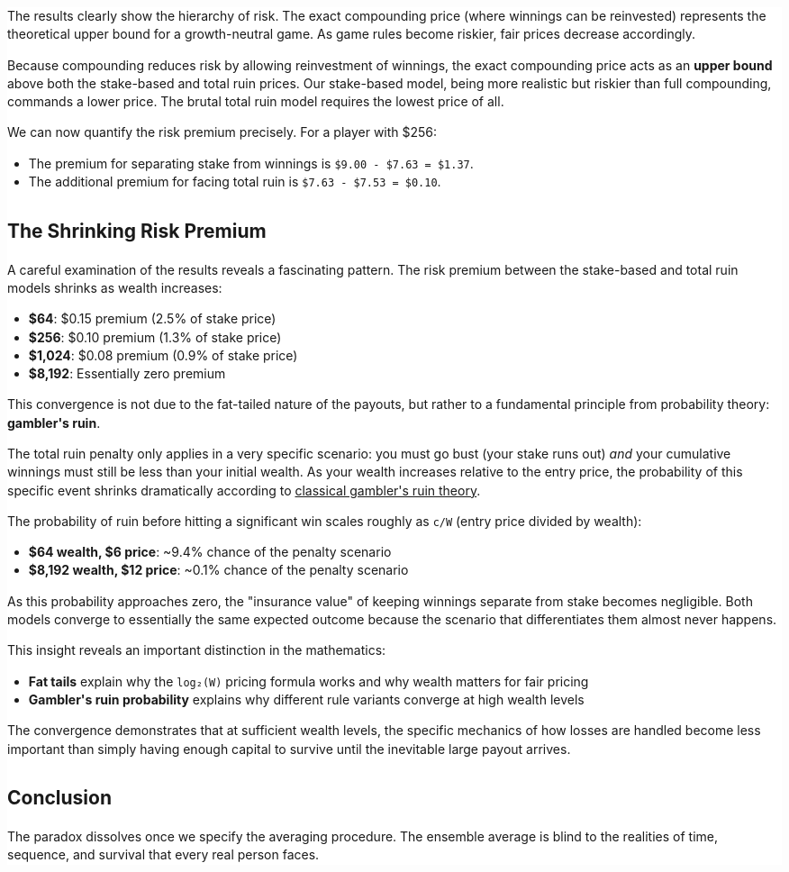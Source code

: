 The results clearly show the hierarchy of risk. The exact compounding price (where winnings can be reinvested) represents the theoretical upper bound for a growth-neutral game. As game rules become riskier, fair prices decrease accordingly.

Because compounding reduces risk by allowing reinvestment of winnings, the exact compounding price acts as an **upper bound** above both the stake-based and total ruin prices. Our stake-based model, being more realistic but riskier than full compounding, commands a lower price. The brutal total ruin model requires the lowest price of all.

We can now quantify the risk premium precisely. For a player with $256:

* The premium for separating stake from winnings is `$9.00 - $7.63 = $1.37`.
* The additional premium for facing total ruin is `$7.63 - $7.53 = $0.10`.

## The Shrinking Risk Premium

A careful examination of the results reveals a fascinating pattern. The risk premium between the stake-based and total ruin models shrinks as wealth increases:

* **$64**: $0.15 premium (2.5% of stake price)
* **$256**: $0.10 premium (1.3% of stake price) 
* **$1,024**: $0.08 premium (0.9% of stake price)
* **$8,192**: Essentially zero premium

This convergence is not due to the fat-tailed nature of the payouts, but rather to a fundamental principle from probability theory: **gambler's ruin**.

The total ruin penalty only applies in a very specific scenario: you must go bust (your stake runs out) *and* your cumulative winnings must still be less than your initial wealth. As your wealth increases relative to the entry price, the probability of this specific event shrinks dramatically according to [classical gambler's ruin theory](https://en.wikipedia.org/wiki/Gambler%27s_ruin).

The probability of ruin before hitting a significant win scales roughly as `c/W` (entry price divided by wealth):

* **$64 wealth, $6 price**: ~9.4% chance of the penalty scenario
* **$8,192 wealth, $12 price**: ~0.1% chance of the penalty scenario

As this probability approaches zero, the "insurance value" of keeping winnings separate from stake becomes negligible. Both models converge to essentially the same expected outcome because the scenario that differentiates them almost never happens.

This insight reveals an important distinction in the mathematics:
* **Fat tails** explain why the `log₂(W)` pricing formula works and why wealth matters for fair pricing
* **Gambler's ruin probability** explains why different rule variants converge at high wealth levels

The convergence demonstrates that at sufficient wealth levels, the specific mechanics of how losses are handled become less important than simply having enough capital to survive until the inevitable large payout arrives.

## Conclusion

The paradox dissolves once we specify the averaging procedure. The ensemble average is blind to the realities of time, sequence, and survival that every real person faces.
